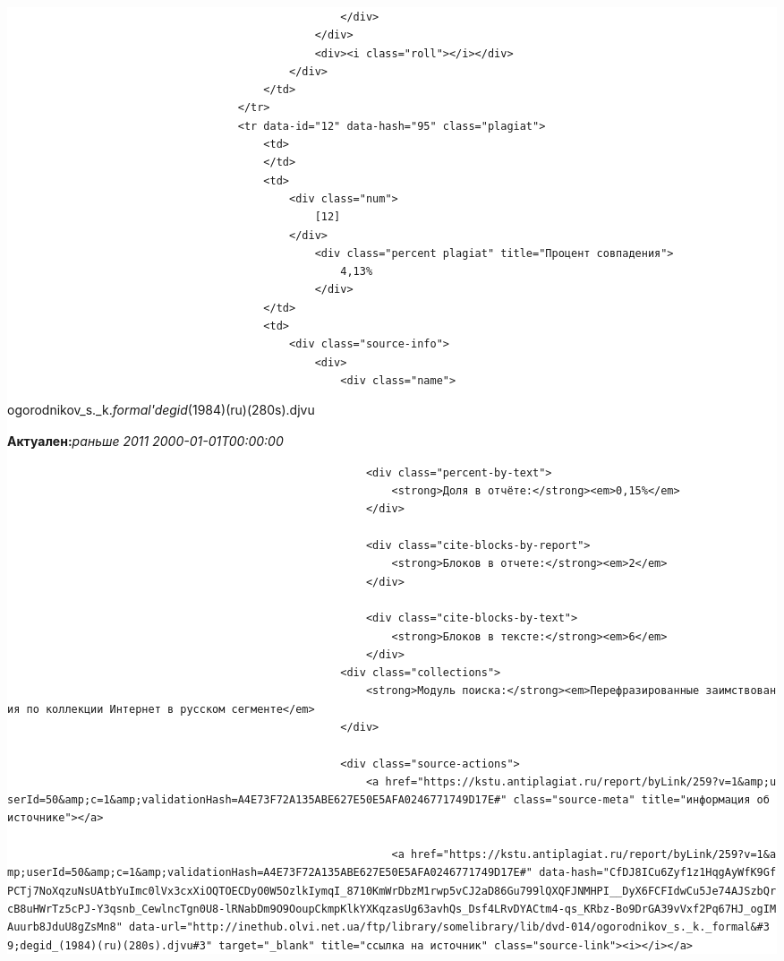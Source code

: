 
                                                        </div>
                                                    </div>
                                                    <div><i class="roll"></i></div>
                                                </div>
                                            </td>
                                        </tr>
                                        <tr data-id="12" data-hash="95" class="plagiat">
                                            <td>
                                            </td>
                                            <td>
                                                <div class="num">
                                                    [12]
                                                </div>
                                                    <div class="percent plagiat" title="Процент совпадения">
                                                        4,13%
                                                    </div>
                                            </td>
                                            <td>
                                                <div class="source-info">
                                                    <div>
                                                        <div class="name">
ogorodnikov_s._k._formal'degid_(1984)(ru)(280s).djvu                                                        </div>
                                                            <div class="date">
                                                                <strong>Актуален:</strong><em>раньше 2011</em>
                                                                <i class="none">2000-01-01T00:00:00</i>
                                                            </div>

                                                            <div class="percent-by-text">
                                                                <strong>Доля в отчёте:</strong><em>0,15%</em>
                                                            </div>

                                                            <div class="cite-blocks-by-report">
                                                                <strong>Блоков в отчете:</strong><em>2</em>
                                                            </div>

                                                            <div class="cite-blocks-by-text">
                                                                <strong>Блоков в тексте:</strong><em>6</em>
                                                            </div>
                                                        <div class="collections">
                                                            <strong>Модуль поиска:</strong><em>Перефразированные заимствования по коллекции Интернет в русском сегменте</em>
                                                        </div>

                                                        <div class="source-actions">
                                                            <a href="https://kstu.antiplagiat.ru/report/byLink/259?v=1&amp;userId=50&amp;c=1&amp;validationHash=A4E73F72A135ABE627E50E5AFA0246771749D17E#" class="source-meta" title="информация об источнике"></a>

                                                                <a href="https://kstu.antiplagiat.ru/report/byLink/259?v=1&amp;userId=50&amp;c=1&amp;validationHash=A4E73F72A135ABE627E50E5AFA0246771749D17E#" data-hash="CfDJ8ICu6Zyf1z1HqgAyWfK9GfPCTj7NoXqzuNsUAtbYuImc0lVx3cxXiOQTOECDyO0W5OzlkIymqI_8710KmWrDbzM1rwp5vCJ2aD86Gu799lQXQFJNMHPI__DyX6FCFIdwCu5Je74AJSzbQrcB8uHWrTz5cPJ-Y3qsnb_CewlncTgn0U8-lRNabDm9O9OoupCkmpKlkYXKqzasUg63avhQs_Dsf4LRvDYACtm4-qs_KRbz-Bo9DrGA39vVxf2Pq67HJ_ogIMAuurb8JduU8gZsMn8" data-url="http://inethub.olvi.net.ua/ftp/library/somelibrary/lib/dvd-014/ogorodnikov_s._k._formal&#39;degid_(1984)(ru)(280s).djvu#3" target="_blank" title="ссылка на источник" class="source-link"><i></i></a>
